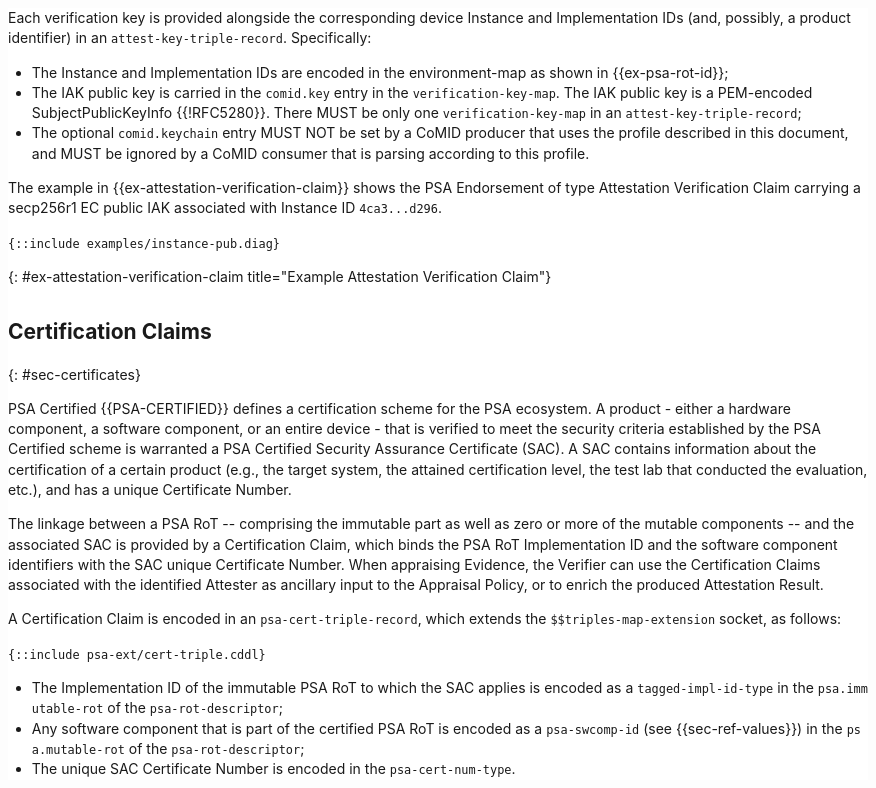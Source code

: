 Each verification key is provided alongside the corresponding device Instance
and Implementation IDs (and, possibly, a product identifier) in an
`attest-key-triple-record`.  Specifically:

* The Instance and Implementation IDs are encoded in the environment-map as
  shown in {{ex-psa-rot-id}};
* The IAK public key is carried in the `comid.key` entry in the
  `verification-key-map`.  The IAK public key is a PEM-encoded
  SubjectPublicKeyInfo {{!RFC5280}}.  There MUST be only one
  `verification-key-map` in an `attest-key-triple-record`;
* The optional `comid.keychain` entry MUST NOT be set by a CoMID producer that
  uses the profile described in this document, and MUST be ignored by a CoMID
  consumer that is parsing according to this profile.

The example in {{ex-attestation-verification-claim}} shows the PSA Endorsement
of type Attestation Verification Claim carrying a secp256r1 EC public IAK
associated with Instance ID `4ca3...d296`.

~~~
{::include examples/instance-pub.diag}
~~~
{: #ex-attestation-verification-claim title="Example Attestation Verification Claim"}

## Certification Claims
{: #sec-certificates}

PSA Certified {{PSA-CERTIFIED}} defines a certification scheme for the PSA
ecosystem.  A product - either a hardware component, a software component, or
an entire device - that is verified to meet the security criteria established
by the PSA Certified scheme is warranted a PSA Certified Security Assurance
Certificate (SAC).  A SAC contains information about the certification of a
certain product (e.g., the target system, the attained certification level, the
test lab that conducted the evaluation, etc.), and has a unique Certificate
Number.

The linkage between a PSA RoT -- comprising the immutable part as well as zero
or more of the mutable components -- and the associated SAC is provided by a
Certification Claim, which binds the PSA RoT Implementation ID and the software
component identifiers with the SAC unique Certificate Number.  When appraising
Evidence, the Verifier can use the Certification Claims associated with the
identified Attester as ancillary input to the Appraisal Policy, or to enrich
the produced Attestation Result.

A Certification Claim is encoded in an `psa-cert-triple-record`, which extends
the `$$triples-map-extension` socket, as follows:

~~~
{::include psa-ext/cert-triple.cddl}
~~~

* The Implementation ID of the immutable PSA RoT to which the SAC applies is
  encoded as a `tagged-impl-id-type` in the `psa.immutable-rot` of the
  `psa-rot-descriptor`;
* Any software component that is part of the certified PSA RoT is encoded as a
  `psa-swcomp-id` (see {{sec-ref-values}}) in the `psa.mutable-rot` of the
  `psa-rot-descriptor`;
* The unique SAC Certificate Number is encoded in the `psa-cert-num-type`.

